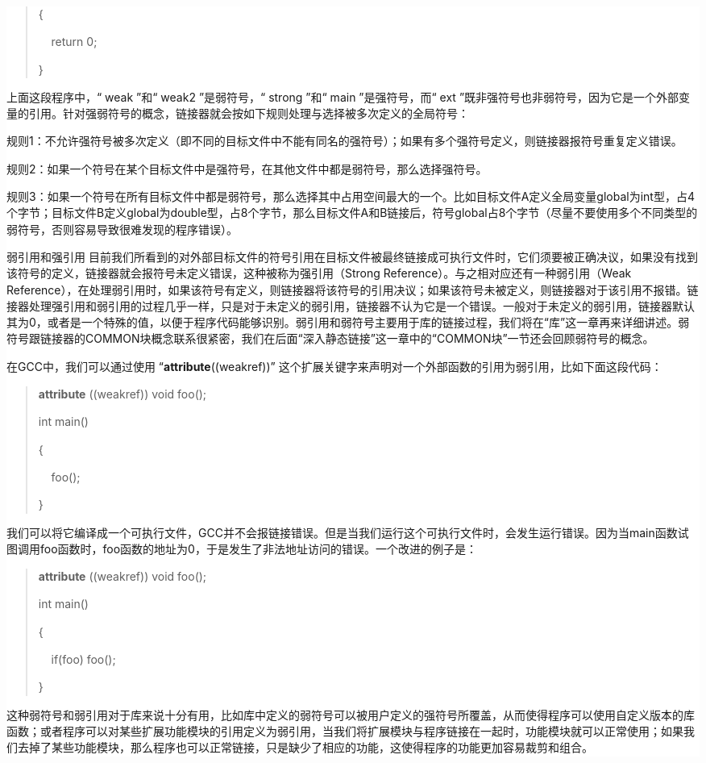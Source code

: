 >   
> {  
>   
>     return 0;  
>   
> }  
>   

上面这段程序中，“ weak ”和“ weak2 ”是弱符号，“ strong ”和“ main ”是强符号，而“ ext ”既非强符号也非弱符号，因为它是一个外部变量的引用。针对强弱符号的概念，链接器就会按如下规则处理与选择被多次定义的全局符号：

规则1：不允许强符号被多次定义（即不同的目标文件中不能有同名的强符号）；如果有多个强符号定义，则链接器报符号重复定义错误。

规则2：如果一个符号在某个目标文件中是强符号，在其他文件中都是弱符号，那么选择强符号。

规则3：如果一个符号在所有目标文件中都是弱符号，那么选择其中占用空间最大的一个。比如目标文件A定义全局变量global为int型，占4个字节；目标文件B定义global为double型，占8个字节，那么目标文件A和B链接后，符号global占8个字节（尽量不要使用多个不同类型的弱符号，否则容易导致很难发现的程序错误）。

弱引用和强引用 目前我们所看到的对外部目标文件的符号引用在目标文件被最终链接成可执行文件时，它们须要被正确决议，如果没有找到该符号的定义，链接器就会报符号未定义错误，这种被称为强引用（Strong Reference）。与之相对应还有一种弱引用（Weak Reference），在处理弱引用时，如果该符号有定义，则链接器将该符号的引用决议；如果该符号未被定义，则链接器对于该引用不报错。链接器处理强引用和弱引用的过程几乎一样，只是对于未定义的弱引用，链接器不认为它是一个错误。一般对于未定义的弱引用，链接器默认其为0，或者是一个特殊的值，以便于程序代码能够识别。弱引用和弱符号主要用于库的链接过程，我们将在“库”这一章再来详细讲述。弱符号跟链接器的COMMON块概念联系很紧密，我们在后面“深入静态链接”这一章中的“COMMON块”一节还会回顾弱符号的概念。

在GCC中，我们可以通过使用 “__attribute__((weakref))” 这个扩展关键字来声明对一个外部函数的引用为弱引用，比如下面这段代码：

> __attribute__ ((weakref)) void foo();  
>   
>   
>   
> int main()  
>   
> {  
>   
>     foo();  
>   
> }  
>   

我们可以将它编译成一个可执行文件，GCC并不会报链接错误。但是当我们运行这个可执行文件时，会发生运行错误。因为当main函数试图调用foo函数时，foo函数的地址为0，于是发生了非法地址访问的错误。一个改进的例子是：

> __attribute__ ((weakref)) void foo();  
>   
>   
>   
> int main()  
>   
> {  
>   
>     if(foo) foo();  
>   
> }  
>   

这种弱符号和弱引用对于库来说十分有用，比如库中定义的弱符号可以被用户定义的强符号所覆盖，从而使得程序可以使用自定义版本的库函数；或者程序可以对某些扩展功能模块的引用定义为弱引用，当我们将扩展模块与程序链接在一起时，功能模块就可以正常使用；如果我们去掉了某些功能模块，那么程序也可以正常链接，只是缺少了相应的功能，这使得程序的功能更加容易裁剪和组合。
